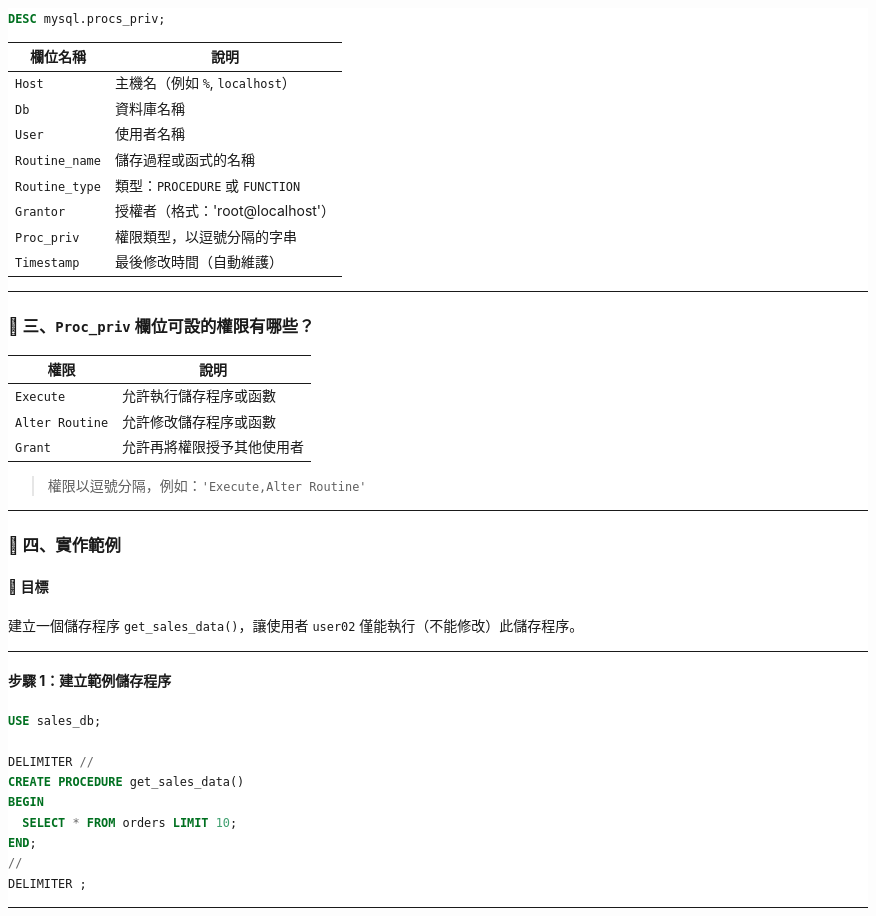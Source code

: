 ```sql
DESC mysql.procs_priv;
```

| 欄位名稱         | 說明 |
|------------------|------|
| `Host`           | 主機名（例如 `%`, `localhost`） |
| `Db`             | 資料庫名稱 |
| `User`           | 使用者名稱 |
| `Routine_name`   | 儲存過程或函式的名稱 |
| `Routine_type`   | 類型：`PROCEDURE` 或 `FUNCTION` |
| `Grantor`        | 授權者（格式：'root@localhost'） |
| `Proc_priv`      | 權限類型，以逗號分隔的字串 |
| `Timestamp`      | 最後修改時間（自動維護） |

---

### 🧾 三、`Proc_priv` 欄位可設的權限有哪些？

| 權限 | 說明 |
|------|------|
| `Execute`     | 允許執行儲存程序或函數 |
| `Alter Routine` | 允許修改儲存程序或函數 |
| `Grant`       | 允許再將權限授予其他使用者 |

> 權限以逗號分隔，例如：`'Execute,Alter Routine'`

---

### 🧪 四、實作範例

#### 🎯 目標
建立一個儲存程序 `get_sales_data()`，讓使用者 `user02` 僅能執行（不能修改）此儲存程序。

---

#### 步驟 1：建立範例儲存程序
```sql
USE sales_db;

DELIMITER //
CREATE PROCEDURE get_sales_data()
BEGIN
  SELECT * FROM orders LIMIT 10;
END;
//
DELIMITER ;
```

---